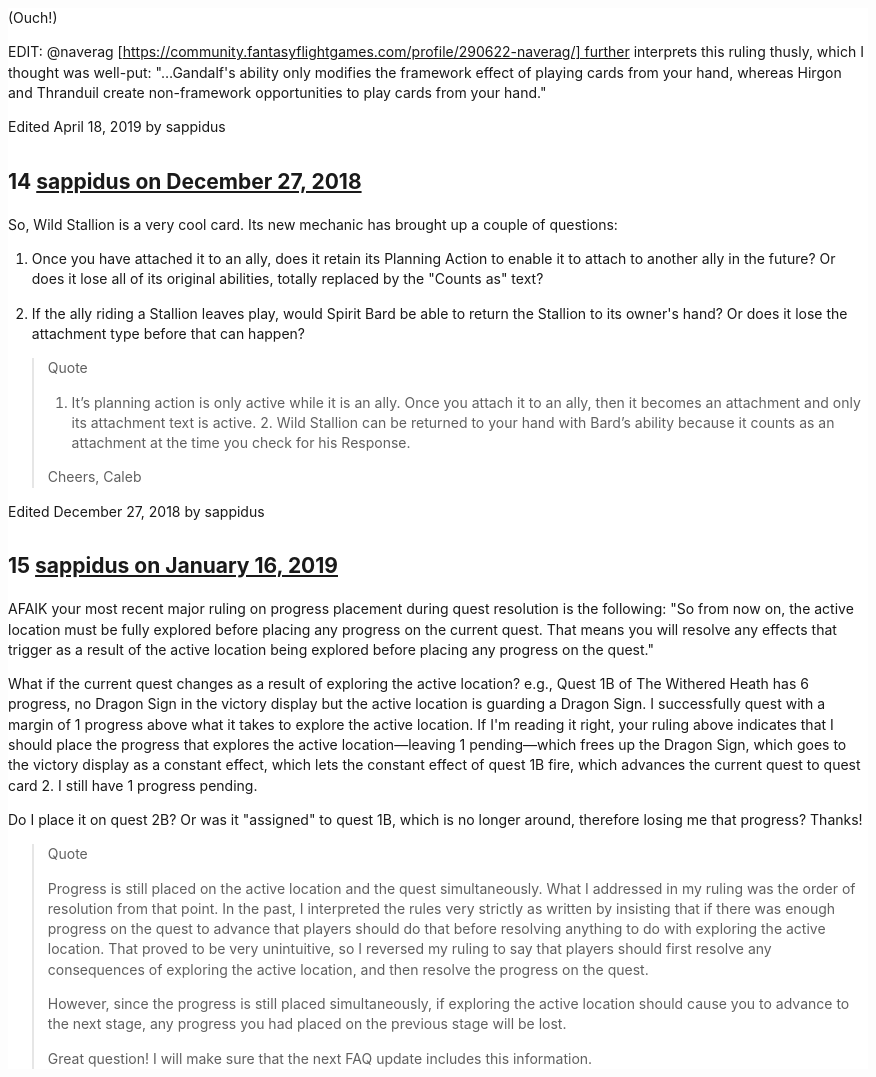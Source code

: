 (Ouch!)

EDIT: @naverag [https://community.fantasyflightgames.com/profile/290622-naverag/] further interprets this ruling thusly, which I thought was well-put: "…Gandalf's ability only modifies the framework effect of playing cards from your hand, whereas Hirgon and Thranduil create non-framework opportunities to play cards from your hand."

Edited April 18, 2019 by sappidus

## 14 [sappidus on December 27, 2018](https://community.fantasyflightgames.com/topic/277776-unofficial-official-rulings-thread/?do=findComment&comment=3576681)

So, Wild Stallion is a very cool card. Its new mechanic has brought up a couple of questions:

1. Once you have attached it to an ally, does it retain its Planning Action to enable it to attach to another ally in the future? Or does it lose all of its original abilities, totally replaced by the "Counts as" text?

2. If the ally riding a Stallion leaves play, would Spirit Bard be able to return the Stallion to its owner's hand? Or does it lose the attachment type before that can happen?

> Quote
> 
> 1. It’s planning action is only active while it is an ally. Once you attach it to an ally, then it becomes an attachment and only its attachment text is active. 2. Wild Stallion can be returned to your hand with Bard’s ability because it counts as an attachment at the time you check for his Response.
> 
> Cheers, Caleb

Edited December 27, 2018 by sappidus

## 15 [sappidus on January 16, 2019](https://community.fantasyflightgames.com/topic/277776-unofficial-official-rulings-thread/?do=findComment&comment=3593751)

AFAIK your most recent major ruling on progress placement during quest resolution is the following: "So from now on, the active location must be fully explored before placing any progress on the current quest. That means you will resolve any effects that trigger as a result of the active location being explored before placing any progress on the quest."

What if the current quest changes as a result of exploring the active location? e.g., Quest 1B of The Withered Heath has 6 progress, no Dragon Sign in the victory display but the active location is guarding a Dragon Sign. I successfully quest with a margin of 1 progress above what it takes to explore the active location. If I'm reading it right, your ruling above indicates that I should place the progress that explores the active location—leaving 1 pending—which frees up the Dragon Sign, which goes to the victory display as a constant effect, which lets the constant effect of quest 1B fire, which advances the current quest to quest card 2. I still have 1 progress pending.

Do I place it on quest 2B? Or was it "assigned" to quest 1B, which is no longer around, therefore losing me that progress? Thanks!

> Quote
> 
> Progress is still placed on the active location and the quest simultaneously. What I addressed in my ruling was the order of resolution from that point. In the past, I interpreted the rules very strictly as written by insisting that if there was enough progress on the quest to advance that players should do that before resolving anything to do with exploring the active location. That proved to be very unintuitive, so I reversed my ruling to say that players should first resolve any consequences of exploring the active location, and then resolve the progress on the quest. 
> 
> However, since the progress is still placed simultaneously, if exploring the active location should cause you to advance to the next stage, any progress you had placed on the previous stage will be lost.
> 
> Great question! I will make sure that the next FAQ update includes this information.